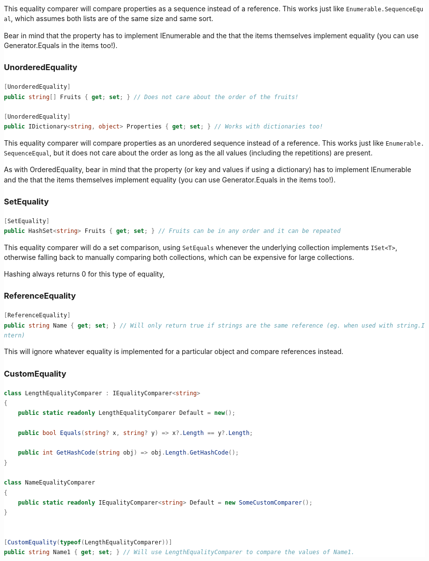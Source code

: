 This equality comparer will compare properties as a sequence instead of a reference. This works just like ```Enumerable.SequenceEqual```, which assumes both lists are of the same size and same sort.

Bear in mind that the property has to implement IEnumerable and the that the items themselves implement equality (you can use Generator.Equals in the items too!).

### UnorderedEquality

```c#
[UnorderedEquality] 
public string[] Fruits { get; set; } // Does not care about the order of the fruits!

[UnorderedEquality] 
public IDictionary<string, object> Properties { get; set; } // Works with dictionaries too!
```

This equality comparer will compare properties as an unordered sequence instead of a reference. This works just like ```Enumerable.SequenceEqual```, but it does not care about the order as long as the all values (including the repetitions) are present.

As with OrderedEquality, bear in mind that the property (or key and values if using a dictionary) has to implement IEnumerable and the that the items themselves implement equality (you can use Generator.Equals in the items too!).

### SetEquality

```c#
[SetEquality] 
public HashSet<string> Fruits { get; set; } // Fruits can be in any order and it can be repeated
```

This equality comparer will do a set comparison, using ```SetEquals``` whenever the underlying collection implements `ISet<T>`, otherwise falling back to  manually comparing both collections, which can be expensive for large collections.

Hashing always returns 0 for this type of equality,
### ReferenceEquality

```c#
[ReferenceEquality] 
public string Name { get; set; } // Will only return true if strings are the same reference (eg. when used with string.Intern)
```

This will ignore whatever equality is implemented for a particular object and compare references instead.

### CustomEquality

```c#
class LengthEqualityComparer : IEqualityComparer<string>
{
    public static readonly LengthEqualityComparer Default = new();

    public bool Equals(string? x, string? y) => x?.Length == y?.Length;

    public int GetHashCode(string obj) => obj.Length.GetHashCode();
}

class NameEqualityComparer 
{
    public static readonly IEqualityComparer<string> Default = new SomeCustomComparer();
}


[CustomEquality(typeof(LengthEqualityComparer))] 
public string Name1 { get; set; } // Will use LengthEqualityComparer to compare the values of Name1.
```